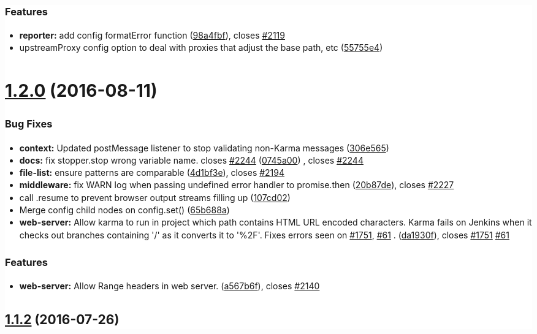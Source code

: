 ### Features

* **reporter:** add config formatError function  ([98a4fbf](https://github.com/karma-runner/karma/commit/98a4fbf)),
  closes [#2119](https://github.com/karma-runner/karma/issues/2119)
* upstreamProxy config option to deal with proxies that adjust the base path,
  etc ([55755e4](https://github.com/karma-runner/karma/commit/55755e4))

<a name="1.2.0"></a>

# [1.2.0](https://github.com/karma-runner/karma/compare/v1.1.1...v1.2.0) (2016-08-11)

### Bug Fixes

* **context:** Updated postMessage listener to stop validating non-Karma
  messages ([306e565](https://github.com/karma-runner/karma/commit/306e565))
* **docs:** fix stopper.stop wrong variable name.
  closes [#2244](https://github.com/karma-runner/karma/issues/2244) ([0745a00](https://github.com/karma-runner/karma/commit/0745a00))
  , closes [#2244](https://github.com/karma-runner/karma/issues/2244)
* **file-list:** ensure patterns are comparable ([4d1bf3e](https://github.com/karma-runner/karma/commit/4d1bf3e)),
  closes [#2194](https://github.com/karma-runner/karma/issues/2194)
* **middleware:** fix WARN log when passing undefined error handler to
  promise.then ([20b87de](https://github.com/karma-runner/karma/commit/20b87de)),
  closes [#2227](https://github.com/karma-runner/karma/issues/2227)
* call .resume to prevent browser output streams filling
  up ([107cd02](https://github.com/karma-runner/karma/commit/107cd02))
* Merge config child nodes on config.set() ([65b688a](https://github.com/karma-runner/karma/commit/65b688a))
* **web-server:** Allow karma to run in project which path contains HTML URL encoded characters. Karma fails on Jenkins
  when it checks out branches containing '/' as it converts it to '%2F'. Fixes errors seen
  on [#1751](https://github.com/karma-runner/karma/issues/1751), [#61](https://github.com/karma-runner/karma/issues/61)
  . ([da1930f](https://github.com/karma-runner/karma/commit/da1930f)),
  closes [#1751](https://github.com/karma-runner/karma/issues/1751) [#61](https://github.com/karma-runner/karma/issues/61)

### Features

* **web-server:** Allow Range headers in web server. ([a567b6f](https://github.com/karma-runner/karma/commit/a567b6f)),
  closes [#2140](https://github.com/karma-runner/karma/issues/2140)

<a name="1.1.2"></a>

## [1.1.2](https://github.com/karma-runner/karma/compare/v1.1.1...v1.1.2) (2016-07-26)
